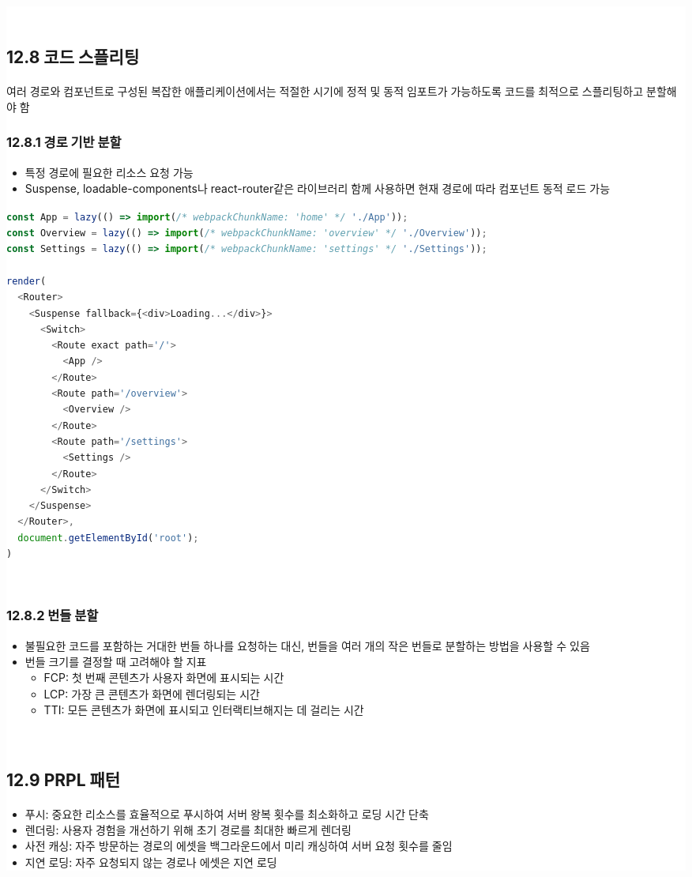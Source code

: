 <br />

## 12.8 코드 스플리팅
여러 경로와 컴포넌트로 구성된 복잡한 애플리케이션에서는 적절한 시기에 정적 및 동적 임포트가 가능하도록 코드를 최적으로 스플리팅하고 분할해야 함

### 12.8.1 경로 기반 분할
- 특정 경로에 필요한 리소스 요청 가능
- Suspense, loadable-components나 react-router같은 라이브러리 함께 사용하면 현재 경로에 따라 컴포넌트 동적 로드 가능

```js
const App = lazy(() => import(/* webpackChunkName: 'home' */ './App'));
const Overview = lazy(() => import(/* webpackChunkName: 'overview' */ './Overview'));
const Settings = lazy(() => import(/* webpackChunkName: 'settings' */ './Settings'));

render(
  <Router>
    <Suspense fallback={<div>Loading...</div>}>
      <Switch>
        <Route exact path='/'>
          <App />
        </Route>
        <Route path='/overview'>
          <Overview />
        </Route>
        <Route path='/settings'>
          <Settings />
        </Route>
      </Switch>
    </Suspense>
  </Router>,
  document.getElementById('root');
)
```

<br />

### 12.8.2 번들 분할
- 불필요한 코드를 포함하는 거대한 번들 하나를 요청하는 대신, 번들을 여러 개의 작은 번들로 분할하는 방법을 사용할 수 있음
- 번들 크기를 결정할 때 고려해야 할 지표
  - FCP: 첫 번째 콘텐츠가 사용자 화면에 표시되는 시간
  - LCP: 가장 큰 콘텐츠가 화면에 렌더링되는 시간
  - TTI: 모든 콘텐츠가 화면에 표시되고 인터랙티브해지는 데 걸리는 시간

<br /> 

## 12.9 PRPL 패턴
- 푸시: 중요한 리소스를 효율적으로 푸시하여 서버 왕복 횟수를 최소화하고 로딩 시간 단축
- 렌더링: 사용자 경험을 개선하기 위해 초기 경로를 최대한 빠르게 렌더링
- 사전 캐싱: 자주 방문하는 경로의 에셋을 백그라운드에서 미리 캐싱하여 서버 요청 횟수를 줄임
- 지연 로딩: 자주 요청되지 않는 경로나 에셋은 지연 로딩
